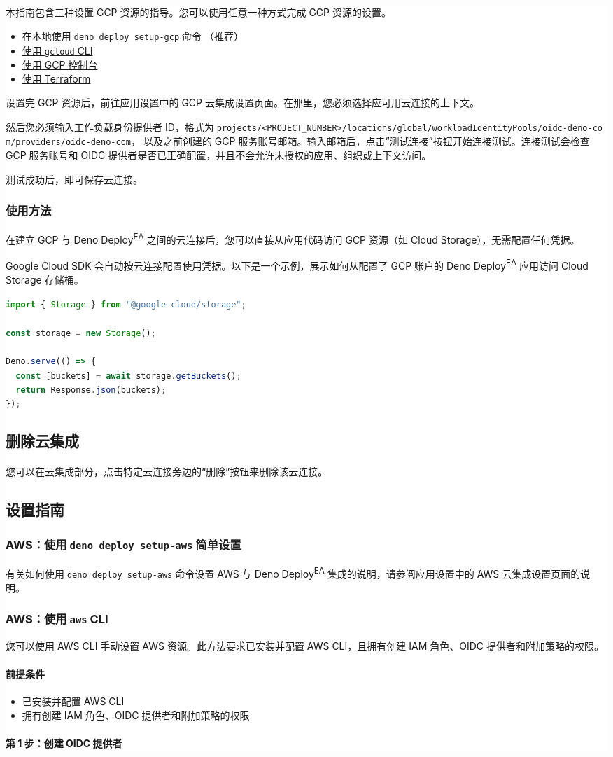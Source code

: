 本指南包含三种设置 GCP 资源的指导。您可以使用任意一种方式完成 GCP 资源的设置。

- [在本地使用 `deno deploy setup-gcp` 命令](#setup-gcp-easy)
  （推荐）
- [使用 `gcloud` CLI](#setup-gcp-cli)
- [使用 GCP 控制台](#setup-gcp-console)
- [使用 Terraform](#setup-gcp-terraform)

设置完 GCP 资源后，前往应用设置中的 GCP 云集成设置页面。在那里，您必须选择应可用云连接的上下文。

然后您必须输入工作负载身份提供者 ID，格式为
`projects/<PROJECT_NUMBER>/locations/global/workloadIdentityPools/oidc-deno-com/providers/oidc-deno-com`，
以及之前创建的 GCP 服务账号邮箱。输入邮箱后，点击“测试连接”按钮开始连接测试。连接测试会检查 GCP 服务账号和 OIDC 提供者是否已正确配置，并且不会允许未授权的应用、组织或上下文访问。

测试成功后，即可保存云连接。

### 使用方法

在建立 GCP 与 Deno Deploy<sup>EA</sup> 之间的云连接后，您可以直接从应用代码访问 GCP 资源（如 Cloud Storage），无需配置任何凭据。

Google Cloud SDK 会自动按云连接配置使用凭据。以下是一个示例，展示如何从配置了 GCP 账户的 Deno Deploy<sup>EA</sup> 应用访问 Cloud Storage 存储桶。

```ts
import { Storage } from "@google-cloud/storage";

const storage = new Storage();

Deno.serve(() => {
  const [buckets] = await storage.getBuckets();
  return Response.json(buckets);
});
```

## 删除云集成

您可以在云集成部分，点击特定云连接旁边的“删除”按钮来删除该云连接。

## 设置指南

### AWS：使用 `deno deploy setup-aws` 简单设置

有关如何使用 `deno deploy setup-aws` 命令设置 AWS 与 Deno Deploy<sup>EA</sup> 集成的说明，请参阅应用设置中的 AWS 云集成设置页面的说明。

### AWS：使用 `aws` CLI

您可以使用 AWS CLI 手动设置 AWS 资源。此方法要求已安装并配置 AWS CLI，且拥有创建 IAM 角色、OIDC 提供者和附加策略的权限。

#### 前提条件

- 已安装并配置 AWS CLI
- 拥有创建 IAM 角色、OIDC 提供者和附加策略的权限

#### 第 1 步：创建 OIDC 提供者
